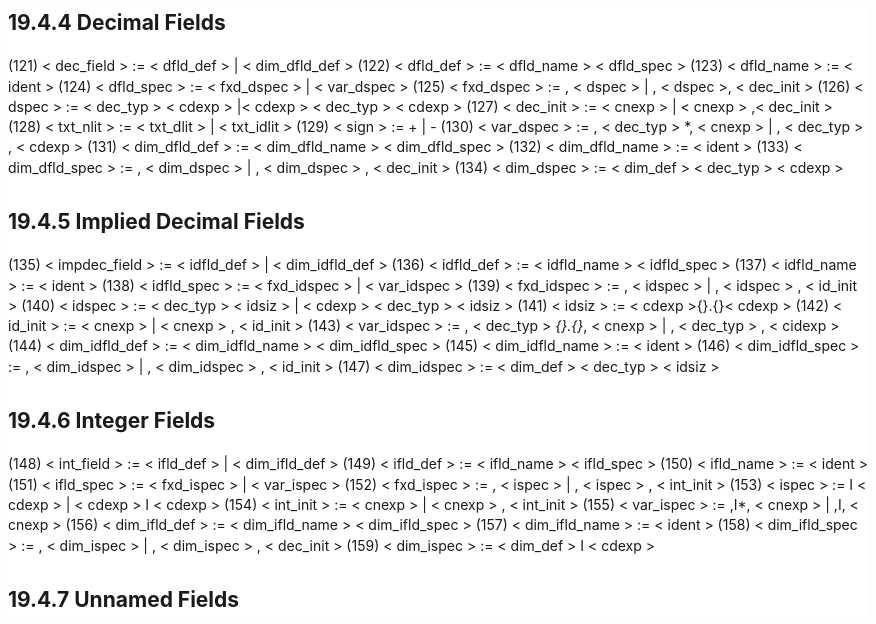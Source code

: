 
## 19.4.4 Decimal Fields

(121) < dec_field > := < dfld_def > | < dim_dfld_def >
(122) < dfld_def > := < dfld_name > < dfld_spec >
(123) < dfld_name > := < ident >
(124) < dfld_spec > := < fxd_dspec > | < var_dspec >
(125) < fxd_dspec > := , < dspec > | , < dspec >, < dec_init >
(126) < dspec > := < dec_typ > < cdexp > |< cdexp > < dec_typ > < cdexp >
(127) < dec_init > := < cnexp > | < cnexp > ,< dec_init >
(128) < txt_nlit > := < txt_dlit > | < txt_idlit >
(129) < sign > := + | -
(130) < var_dspec > := , < dec_typ > *, < cnexp > | , < dec_typ > , < cdexp >
(131) < dim_dfld_def > := < dim_dfld_name > < dim_dfld_spec >
(132) < dim_dfld_name > := < ident >
(133) < dim_dfld_spec > := , < dim_dspec > | , < dim_dspec > , < dec_init >
(134) < dim_dspec > := < dim_def > < dec_typ > < cdexp >

## 19.4.5 Implied Decimal Fields

(135) < impdec_field > := < idfld_def > | < dim_idfld_def >
(136) < idfld_def > := < idfld_name > < idfld_spec >
(137) < idfld_name > := < ident >
(138) < idfld_spec > := < fxd_idspec > | < var_idspec >
(139) < fxd_idspec > := , < idspec > | , < idspec > , < id_init >
(140) < idspec > := < dec_typ > < idsiz > | < cdexp > < dec_typ > < idsiz >
(141) < idsiz > := < cdexp >{}.{}< cdexp >
(142) < id_init > := < cnexp > | < cnexp > , < id_init >
(143) < var_idspec > := , < dec_typ > *{}.{}*, < cnexp > | , < dec_typ > , < cidexp >
(144) < dim_idfld_def > := < dim_idfld_name > < dim_idfld_spec >
(145) < dim_idfld_name > := < ident >
(146) < dim_idfld_spec > := , < dim_idspec > | , < dim_idspec > , < id_init >
(147) < dim_idspec > := < dim_def > < dec_typ > < idsiz >

## 19.4.6 Integer Fields

(148) < int_field > := < ifld_def > | < dim_ifld_def >
(149) < ifld_def > := < ifld_name > < ifld_spec >
(150) < ifld_name > := < ident >
(151) < ifld_spec > := < fxd_ispec > | < var_ispec >
(152) < fxd_ispec > := , < ispec > | , < ispec > , < int_init >
(153) < ispec > := I < cdexp > | < cdexp > I < cdexp >
(154) < int_init > := < cnexp > | < cnexp > , < int_init >
(155) < var_ispec > := ,I*, < cnexp > | ,I, < cnexp >
(156) < dim_ifld_def > := < dim_ifld_name > < dim_ifld_spec >
(157) < dim_ifld_name > := < ident >
(158) < dim_ifld_spec > := , < dim_ispec > | , < dim_ispec > , < dec_init >
(159) < dim_ispec > := < dim_def > I < cdexp >

## 19.4.7 Unnamed Fields
